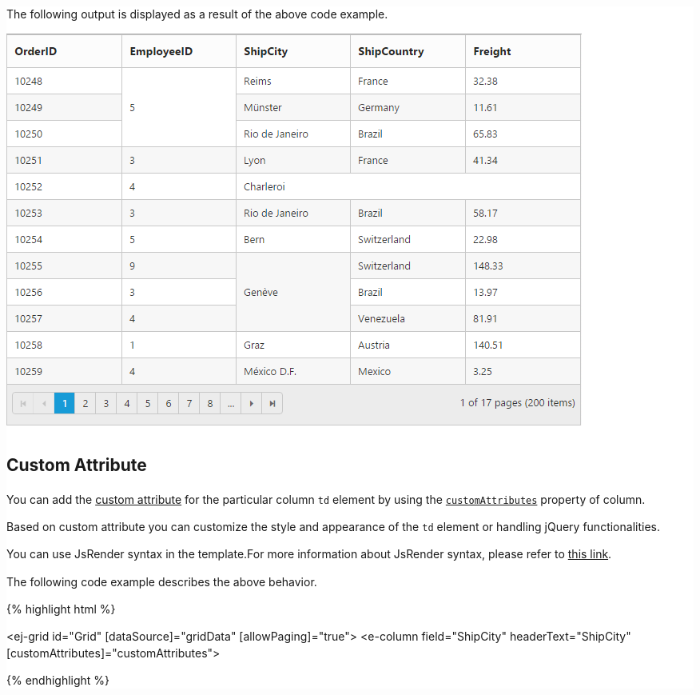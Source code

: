 
The following output is displayed as a result of the above code example.

![Cell Merging](Cell_images/cell_img2.png)


## Custom Attribute

You can add the [custom attribute](https://help.syncfusion.com/api/angular/ejgrid#members:columns-customattributes "custom attribute") for the particular column `td` element by using the [`customAttributes`](https://help.syncfusion.com/api/angular/ejgrid#members:columns-customattributes "customAttributes") property of column.

Based on custom attribute you can customize the style and appearance of the `td` element or handling jQuery functionalities. 

You can use JsRender syntax in the template.For more information about JsRender syntax, please refer to [this link](http://www.jsviews.com/#jsrapi "the link").

The following code example describes the above behavior.

{% highlight html %}

 <ej-grid id="Grid" [dataSource]="gridData" [allowPaging]="true">
    <e-columns>
         <e-column field="OrderID" headerText="OrderID"></e-column>
		 <e-column field="CustomerID" headerText="CustomerID"></e-column>
         <e-column field="EmployeeID" headerText="EmployeeID"></e-column>
         <e-column field="ShipCity" headerText="ShipCity" [customAttributes]="customAttributes"></e-column>
         <e-column field="ShipCountry" headerText="ShipCountry"></e-column>
     </e-columns>
 </ej-grid>

{% endhighlight %}
